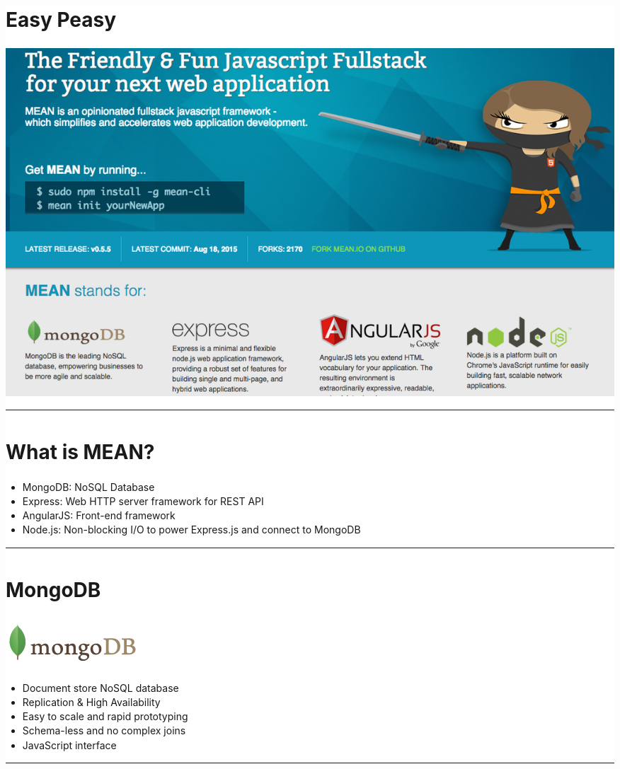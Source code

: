 
# Easy Peasy

![inline](images/mean-cli.png)

---

# What is MEAN?

* MongoDB: NoSQL Database
* Express: Web HTTP server framework for REST API
* AngularJS: Front-end framework
* Node.js: Non-blocking I/O to power Express.js and connect to MongoDB

---

# MongoDB

![inline](images/mongodb.png)

* Document store NoSQL database
* Replication & High Availability
* Easy to scale and rapid prototyping
* Schema-less and no complex joins
* JavaScript interface

---